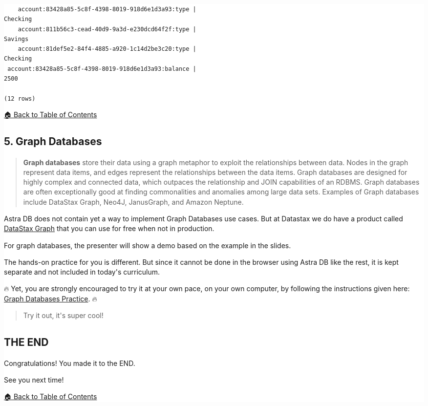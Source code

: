 ```
    account:83428a85-5c8f-4398-8019-918d6e1d3a93:type |                                                                     Checking
    account:811b56c3-cead-40d9-9a3d-e230dcd64f2f:type |                                                                      Savings
    account:81def5e2-84f4-4885-a920-1c14d2be3c20:type |                                                                     Checking
 account:83428a85-5c8f-4398-8019-918d6e1d3a93:balance |                                                                         2500

(12 rows)
```

[🏠 Back to Table of Contents](#table-of-content)

## 5. Graph Databases

> **Graph databases** store their data using a graph metaphor to exploit the relationships between data. Nodes in the graph represent data items, and edges represent the relationships between the data items. Graph databases are designed for highly complex and connected data, which outpaces the relationship and JOIN capabilities of an RDBMS. Graph databases are often exceptionally good at finding commonalities and anomalies among large data sets. Examples of Graph databases include DataStax Graph, Neo4J, JanusGraph, and Amazon Neptune.

Astra DB does not contain yet a way to implement Graph Databases use cases. But at Datastax we do have a product called [DataStax Graph](https://www.datastax.com/products/datastax-graph) that you can use for free when not in production.

For graph databases, the presenter will show a demo based on the example in the slides.

The hands-on practice for you is different. But since it cannot be done in the browser using
Astra DB like the rest, it is kept separate and not included in today's curriculum.

🔥 Yet, you are strongly encouraged to try it at your own pace, on your own computer,
by following the instructions given here: [Graph Databases Practice](graph_databases.md). 🔥

> Try it out, it's super cool!

## THE END

Congratulations! You made it to the END.

See you next time!

[🏠 Back to Table of Contents](#table-of-content)
